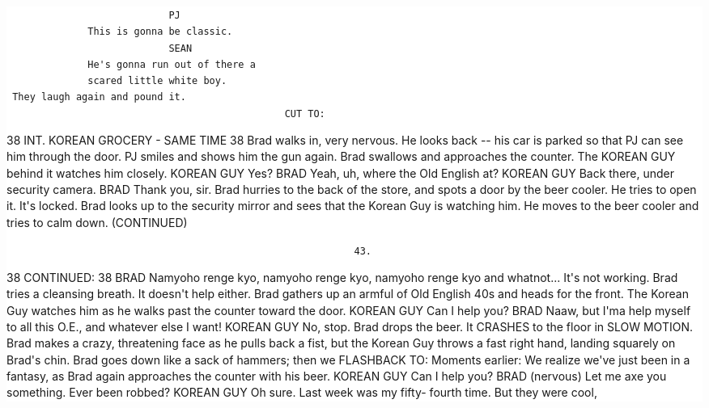                                 PJ
                  This is gonna be classic.
                                SEAN
                  He's gonna run out of there a
                  scared little white boy.
     They laugh again and pound it.
                                                    CUT TO:

38   INT. KOREAN GROCERY - SAME TIME                                   38
     Brad walks in, very nervous.       He looks back -- his car is
     parked so that PJ can see him      through the door. PJ
     smiles and shows him the gun      again. Brad swallows and
     approaches the counter. The       KOREAN GUY behind it watches
     him closely.
                                KOREAN GUY
                  Yes?
                                BRAD
                  Yeah, uh, where the Old English
                  at?
                                KOREAN GUY
                  Back there, under security camera.
                                BRAD
                  Thank you, sir.
     Brad hurries to the back of the store, and spots a door
     by the beer cooler. He tries to open it. It's locked.
     Brad looks up to the security mirror and sees that the
     Korean Guy is watching him. He moves to the beer cooler
     and tries to calm down.
                                                    (CONTINUED)

                                                                43.

38   CONTINUED:                                                         38
                                BRAD
                  Namyoho renge kyo, namyoho renge
                  kyo, namyoho renge kyo and
                  whatnot...
     It's not working. Brad tries a cleansing         breath. It
     doesn't help either. Brad gathers up an         armful of Old
     English 40s and heads for the front. The         Korean Guy
     watches him as he walks past the counter        toward the door.
                                KOREAN GUY
                  Can I help you?
                                BRAD
                  Naaw, but I'ma help myself to all
                  this O.E., and whatever else I
                  want!
                               KOREAN GUY
                  No, stop.
     Brad drops the beer. It CRASHES to the floor in SLOW
     MOTION. Brad makes a crazy, threatening face as he pulls
     back a fist, but the Korean Guy throws a fast right hand,
     landing squarely on Brad's chin. Brad goes down like a
     sack of hammers; then we FLASHBACK TO:
     Moments earlier: We realize we've just been in a fantasy,
     as Brad again approaches the counter with his beer.
                                KOREAN GUY
                  Can I help you?
                                BRAD
                          (nervous)
                  Let me axe you something.   Ever
                  been robbed?
                                KOREAN GUY
                  Oh sure. Last week was my fifty-
                  fourth time. But they were cool,